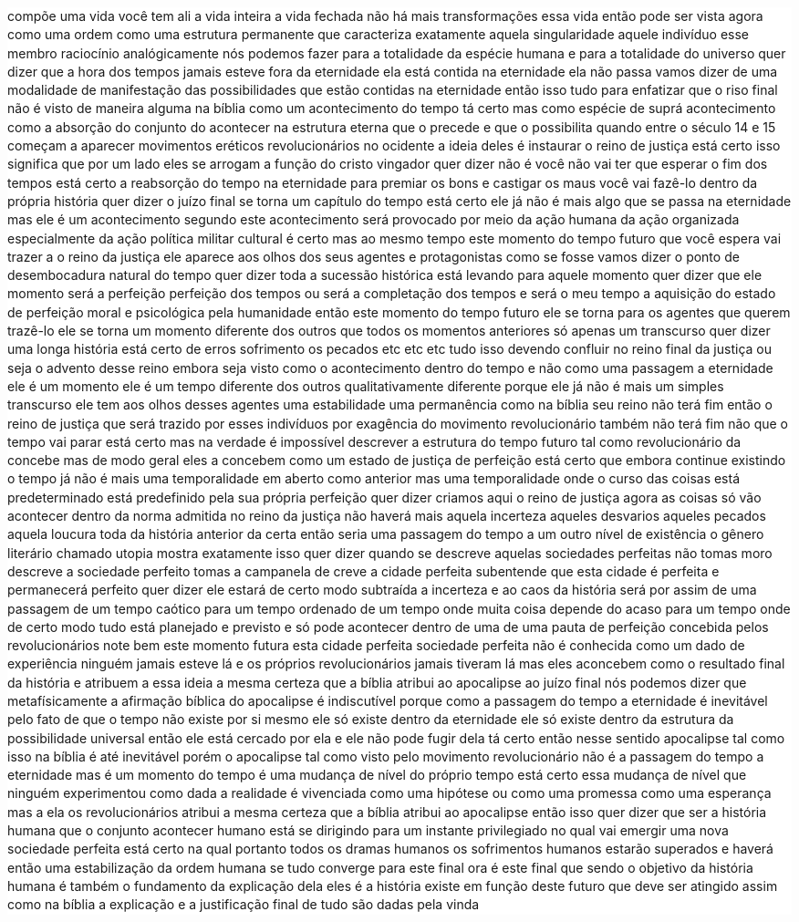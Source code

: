 compõe uma vida você tem ali a vida inteira a vida fechada não há mais transformações essa vida então pode ser vista agora como uma ordem como uma estrutura permanente que caracteriza exatamente aquela singularidade aquele indivíduo esse membro raciocínio analógicamente nós podemos fazer para a totalidade da espécie humana e para a totalidade do universo quer dizer que a hora dos tempos jamais esteve fora da eternidade ela está contida na eternidade ela não passa vamos dizer de uma modalidade de manifestação das possibilidades que estão contidas na eternidade então isso tudo para enfatizar que o riso final não é visto de maneira alguma na bíblia como um acontecimento do tempo tá certo mas como espécie de suprá acontecimento como a absorção do conjunto do acontecer na estrutura eterna que o precede e que o possibilita quando entre o século 14 e 15 começam a aparecer movimentos eréticos revolucionários no ocidente a ideia deles é instaurar o reino de justiça está certo isso significa que por um lado eles se arrogam a função do cristo vingador quer dizer não é você não vai ter que esperar o fim dos tempos está certo a reabsorção do tempo na eternidade para premiar os bons e castigar os maus você vai fazê-lo dentro da própria história quer dizer o juízo final se torna um capítulo do tempo está certo ele já não é mais algo que se passa na eternidade mas ele é um acontecimento segundo este acontecimento será provocado por meio da ação humana da ação organizada especialmente da ação política militar cultural é certo mas ao mesmo tempo este momento do tempo futuro que você espera vai trazer a o reino da justiça ele aparece aos olhos dos seus agentes e protagonistas como se fosse vamos dizer o ponto de desembocadura natural do tempo quer dizer toda a sucessão histórica está levando para aquele momento quer dizer que ele momento será a perfeição perfeição dos tempos ou será a completação dos tempos e será o meu tempo a aquisição do estado de perfeição moral e psicológica pela humanidade então este momento do tempo futuro ele se torna para os agentes que querem trazê-lo ele se torna um momento diferente dos outros que todos os momentos anteriores só apenas um transcurso quer dizer uma longa história está certo de erros sofrimento os pecados etc etc etc tudo isso devendo confluir no reino final da justiça ou seja o advento desse reino embora seja visto como o acontecimento dentro do tempo e não como uma passagem a eternidade ele é um momento ele é um tempo diferente dos outros qualitativamente diferente porque ele já não é mais um simples transcurso ele tem aos olhos desses agentes uma estabilidade uma permanência como na bíblia seu reino não terá fim então o reino de justiça que será trazido por esses indivíduos por exagência do movimento revolucionário também não terá fim não que o tempo vai parar está certo mas na verdade é impossível descrever a estrutura do tempo futuro tal como revolucionário da concebe mas de modo geral eles a concebem como um estado de justiça de perfeição está certo que embora continue existindo o tempo já não é mais uma temporalidade em aberto como anterior mas uma temporalidade onde o curso das coisas está predeterminado está predefinido pela sua própria perfeição quer dizer criamos aqui o reino de justiça agora as coisas só vão acontecer dentro da norma admitida no reino da justiça não haverá mais aquela incerteza aqueles desvarios aqueles pecados aquela loucura toda da história anterior da certa então seria uma passagem do tempo a um outro nível de existência o gênero literário chamado utopia mostra exatamente isso quer dizer quando se descreve aquelas sociedades perfeitas não tomas moro descreve a sociedade perfeito tomas a campanela de creve a cidade perfeita subentende que esta cidade é perfeita e permanecerá perfeito quer dizer ele estará de certo modo subtraída a incerteza e ao caos da história será por assim de uma passagem de um tempo caótico para um tempo ordenado de um tempo onde muita coisa depende do acaso para um tempo onde de certo modo tudo está planejado e previsto e só pode acontecer dentro de uma de uma pauta de perfeição concebida pelos revolucionários note bem este momento futura esta cidade perfeita sociedade perfeita não é conhecida como um dado de experiência ninguém jamais esteve lá e os próprios revolucionários jamais tiveram lá mas eles aconcebem como o resultado final da história e atribuem a essa ideia a mesma certeza que a bíblia atribui ao apocalipse ao juízo final nós podemos dizer que metafísicamente a afirmação bíblica do apocalipse é indiscutível porque como a passagem do tempo a eternidade é inevitável pelo fato de que o tempo não existe por si mesmo ele só existe dentro da eternidade ele só existe dentro da estrutura da possibilidade universal então ele está cercado por ela e ele não pode fugir dela tá certo então nesse sentido apocalipse tal como isso na bíblia é até inevitável porém o apocalipse tal como visto pelo movimento revolucionário não é a passagem do tempo a eternidade mas é um momento do tempo é uma mudança de nível do próprio tempo está certo essa mudança de nível que ninguém experimentou como dada a realidade é vivenciada como uma hipótese ou como uma promessa como uma esperança mas a ela os revolucionários atribui a mesma certeza que a bíblia atribui ao apocalipse então isso quer dizer que ser a história humana que o conjunto acontecer humano está se dirigindo para um instante privilegiado no qual vai emergir uma nova sociedade perfeita está certo na qual portanto todos os dramas humanos os sofrimentos humanos estarão superados e haverá então uma estabilização da ordem humana se tudo converge para este final ora é este final que sendo o objetivo da história humana é também o fundamento da explicação dela eles é a história existe em função deste futuro que deve ser atingido assim como na bíblia a explicação e a justificação final de tudo são dadas pela vinda